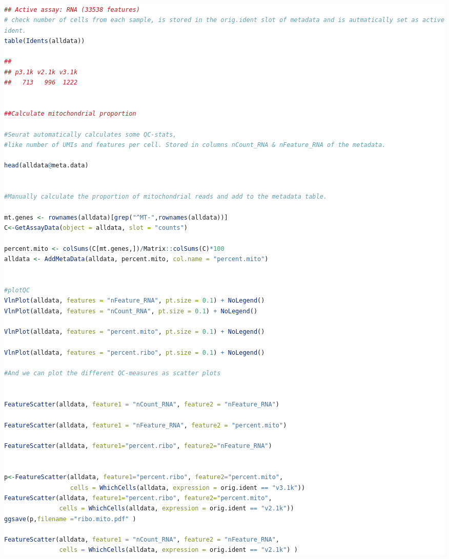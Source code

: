 ```r
## Active assay: RNA (33538 features)
# check number of cells from each sample, is stored in the orig.ident slot of metadata and is autmatically set as active ident.
table(Idents(alldata))

##
## p3.1k v2.1k v3.1k
##   713   996  1222


##Calculate mitochondrial proportion

#Seurat automatically calculates some QC-stats,
#like number of UMIs and features per cell. Stored in columns nCount_RNA & nFeature_RNA of the metadata.

head(alldata@meta.data)


#Manually calculate the proportion of mitochondrial reads and add to the metadata table.

mt.genes <- rownames(alldata)[grep("^MT-",rownames(alldata))]
C<-GetAssayData(object = alldata, slot = "counts")

percent.mito <- colSums(C[mt.genes,])/Matrix::colSums(C)*100
alldata <- AddMetaData(alldata, percent.mito, col.name = "percent.mito")


#plotQC
VlnPlot(alldata, features = "nFeature_RNA", pt.size = 0.1) + NoLegend()
VlnPlot(alldata, features = "nCount_RNA", pt.size = 0.1) + NoLegend()

VlnPlot(alldata, features = "percent.mito", pt.size = 0.1) + NoLegend()

VlnPlot(alldata, features = "percent.ribo", pt.size = 0.1) + NoLegend()

#And we can plot the different QC-measures as scatter plots


FeatureScatter(alldata, feature1 = "nCount_RNA", feature2 = "nFeature_RNA")

FeatureScatter(alldata, feature1 = "nFeature_RNA", feature2 = "percent.mito")

FeatureScatter(alldata, feature1="percent.ribo", feature2="nFeature_RNA")


p<-FeatureScatter(alldata, feature1="percent.ribo", feature2="percent.mito",
                  cells = WhichCells(alldata, expression = orig.ident == "v3.1k"))
FeatureScatter(alldata, feature1="percent.ribo", feature2="percent.mito",
               cells = WhichCells(alldata, expression = orig.ident == "v2.1k"))
ggsave(p,filename ="ribo.mito.pdf" )

FeatureScatter(alldata, feature1 = "nCount_RNA", feature2 = "nFeature_RNA",
               cells = WhichCells(alldata, expression = orig.ident == "v2.1k") )


```
